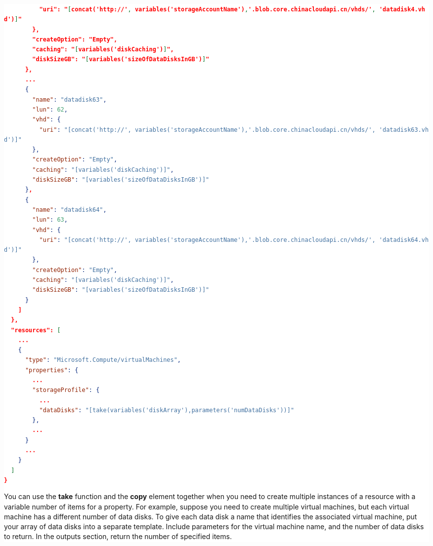 ```json
          "uri": "[concat('http://', variables('storageAccountName'),'.blob.core.chinacloudapi.cn/vhds/', 'datadisk4.vhd')]"
        },
        "createOption": "Empty",
        "caching": "[variables('diskCaching')]",
        "diskSizeGB": "[variables('sizeOfDataDisksInGB')]"
      },
      ...
      {
        "name": "datadisk63",
        "lun": 62,
        "vhd": {
          "uri": "[concat('http://', variables('storageAccountName'),'.blob.core.chinacloudapi.cn/vhds/', 'datadisk63.vhd')]"
        },
        "createOption": "Empty",
        "caching": "[variables('diskCaching')]",
        "diskSizeGB": "[variables('sizeOfDataDisksInGB')]"
      },
      {
        "name": "datadisk64",
        "lun": 63,
        "vhd": {
          "uri": "[concat('http://', variables('storageAccountName'),'.blob.core.chinacloudapi.cn/vhds/', 'datadisk64.vhd')]"
        },
        "createOption": "Empty",
        "caching": "[variables('diskCaching')]",
        "diskSizeGB": "[variables('sizeOfDataDisksInGB')]"
      }
    ]
  },
  "resources": [
    ...
    {
      "type": "Microsoft.Compute/virtualMachines",
      "properties": {
        ...
        "storageProfile": {
          ...
          "dataDisks": "[take(variables('diskArray'),parameters('numDataDisks'))]"
        },
        ...
      }
      ...
    }
  ]
}
```

You can use the **take** function and the **copy** element together when you need to create multiple instances of a resource with a variable number of items for a property. For example, suppose you need to create multiple virtual machines, but each virtual machine has a different number of data disks. To give each data disk a name that identifies the associated virtual machine, put your array of data disks into a separate template. Include parameters for the virtual machine name, and the number of data disks to return. In the outputs section, return the number of specified items.
